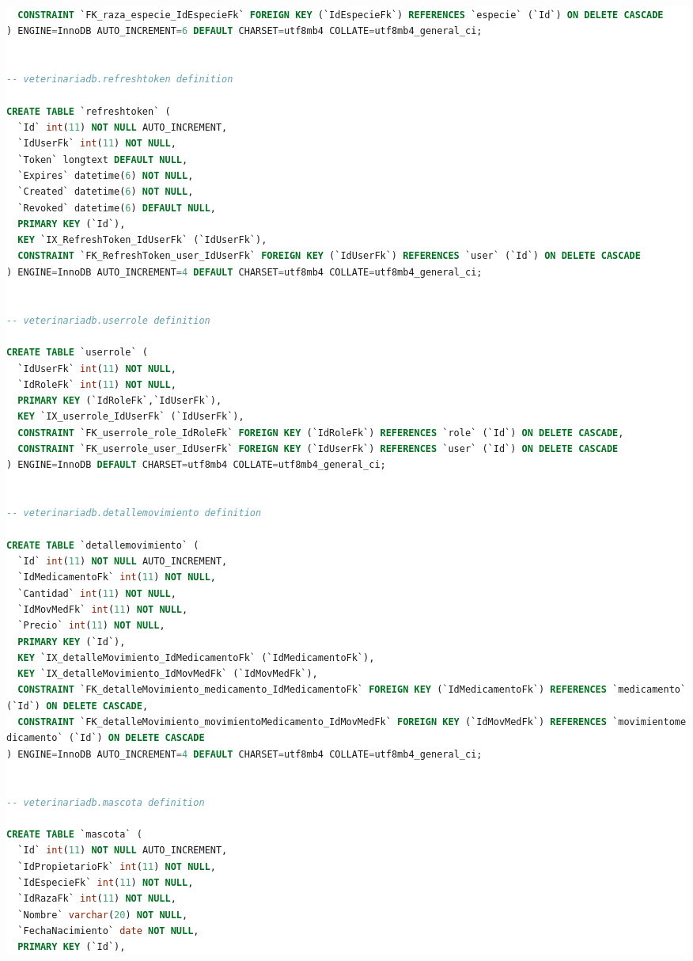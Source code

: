 ```SQL
  CONSTRAINT `FK_raza_especie_IdEspecieFk` FOREIGN KEY (`IdEspecieFk`) REFERENCES `especie` (`Id`) ON DELETE CASCADE
) ENGINE=InnoDB AUTO_INCREMENT=6 DEFAULT CHARSET=utf8mb4 COLLATE=utf8mb4_general_ci;


-- veterinariadb.refreshtoken definition

CREATE TABLE `refreshtoken` (
  `Id` int(11) NOT NULL AUTO_INCREMENT,
  `IdUserFk` int(11) NOT NULL,
  `Token` longtext DEFAULT NULL,
  `Expires` datetime(6) NOT NULL,
  `Created` datetime(6) NOT NULL,
  `Revoked` datetime(6) DEFAULT NULL,
  PRIMARY KEY (`Id`),
  KEY `IX_RefreshToken_IdUserFk` (`IdUserFk`),
  CONSTRAINT `FK_RefreshToken_user_IdUserFk` FOREIGN KEY (`IdUserFk`) REFERENCES `user` (`Id`) ON DELETE CASCADE
) ENGINE=InnoDB AUTO_INCREMENT=4 DEFAULT CHARSET=utf8mb4 COLLATE=utf8mb4_general_ci;


-- veterinariadb.userrole definition

CREATE TABLE `userrole` (
  `IdUserFk` int(11) NOT NULL,
  `IdRoleFk` int(11) NOT NULL,
  PRIMARY KEY (`IdRoleFk`,`IdUserFk`),
  KEY `IX_userrole_IdUserFk` (`IdUserFk`),
  CONSTRAINT `FK_userrole_role_IdRoleFk` FOREIGN KEY (`IdRoleFk`) REFERENCES `role` (`Id`) ON DELETE CASCADE,
  CONSTRAINT `FK_userrole_user_IdUserFk` FOREIGN KEY (`IdUserFk`) REFERENCES `user` (`Id`) ON DELETE CASCADE
) ENGINE=InnoDB DEFAULT CHARSET=utf8mb4 COLLATE=utf8mb4_general_ci;


-- veterinariadb.detallemovimiento definition

CREATE TABLE `detallemovimiento` (
  `Id` int(11) NOT NULL AUTO_INCREMENT,
  `IdMedicamentoFk` int(11) NOT NULL,
  `Cantidad` int(11) NOT NULL,
  `IdMovMedFk` int(11) NOT NULL,
  `Precio` int(11) NOT NULL,
  PRIMARY KEY (`Id`),
  KEY `IX_detalleMovimiento_IdMedicamentoFk` (`IdMedicamentoFk`),
  KEY `IX_detalleMovimiento_IdMovMedFk` (`IdMovMedFk`),
  CONSTRAINT `FK_detalleMovimiento_medicamento_IdMedicamentoFk` FOREIGN KEY (`IdMedicamentoFk`) REFERENCES `medicamento` (`Id`) ON DELETE CASCADE,
  CONSTRAINT `FK_detalleMovimiento_movimientoMedicamento_IdMovMedFk` FOREIGN KEY (`IdMovMedFk`) REFERENCES `movimientomedicamento` (`Id`) ON DELETE CASCADE
) ENGINE=InnoDB AUTO_INCREMENT=4 DEFAULT CHARSET=utf8mb4 COLLATE=utf8mb4_general_ci;


-- veterinariadb.mascota definition

CREATE TABLE `mascota` (
  `Id` int(11) NOT NULL AUTO_INCREMENT,
  `IdPropietarioFk` int(11) NOT NULL,
  `IdEspecieFk` int(11) NOT NULL,
  `IdRazaFk` int(11) NOT NULL,
  `Nombre` varchar(20) NOT NULL,
  `FechaNacimiento` date NOT NULL,
  PRIMARY KEY (`Id`),
```